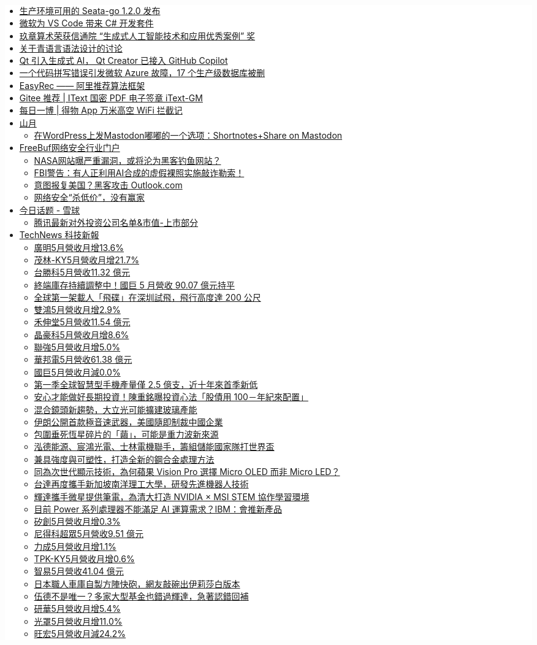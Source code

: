   - [生产环境可用的 Seata-go 1.2.0 发布](https://www.oschina.net/news/244179/seata-go-1-2-0-released)
  - [微软为 VS Code 带来 C# 开发套件](https://www.oschina.net/news/244148/c-sharp-dev-kit-for-visual-studio-code)
  - [玖章算术荣获信通院 “生成式人工智能技术和应用优秀案例” 奖](https://www.oschina.net/news/244131)
  - [关于青语言语法设计的讨论](https://www.oschina.net/news/244122)
  - [Qt 引入生成式 AI， Qt Creator 已接入 GitHub Copilot](https://www.oschina.net/news/244119/qt-introducing-generative-ai)
  - [一个代码拼写错误引发微软 Azure 故障，17 个生产级数据库被删](https://www.oschina.net/news/244118/microsoft-azure-outage-brazil)
  - [EasyRec —— 阿里推荐算法框架](https://www.oschina.net/p/easyrec)
  - [Gitee 推荐 | IText 国密 PDF 电子签章 iText-GM](https://gitee.com/capki/iText-GM)
  - [每日一博 | 得物 App 万米高空 WiFi 拦截记](https://my.oschina.net/u/5783135/blog/9724551)
- [山月](https://sanguok.com)
  - [在WordPress上发Mastodon嘟嘟的一个选项：Shortnotes+Share on Mastodon](https://sanguok.com/blog/an-option-for-posting-mastodon-doodads-on-wordpress-shortnotes-plus-share-on-mastodon/)
- [FreeBuf网络安全行业门户](https://www.freebuf.com)
  - [NASA网站曝严重漏洞，或将沦为黑客钓鱼网站？](https://www.freebuf.com/news/368750.html)
  - [FBI警告：有人正利用AI合成的虚假裸照实施敲诈勒索！](https://www.freebuf.com/news/368730.html)
  - [意图报复美国？黑客攻击 Outlook.com](https://www.freebuf.com/news/368727.html)
  - [网络安全“杀低价”，没有赢家](https://www.freebuf.com/articles/neopoints/368724.html)
- [今日话题 - 雪球](http://xueqiu.com/hots/topic)
  - [腾讯最新对外投资公司名单&市值-上市部分](http://xueqiu.com/6490468241/252476300)
- [TechNews 科技新報](https://technews.tw)
  - [廣明5月營收月增13.6%](https://finance.technews.tw/2023/06/07/qsi-6188-202305-financial-report/)
  - [茂林-KY5月營收月增21.7%](https://finance.technews.tw/2023/06/07/glt-4935-202305-financial-report/)
  - [台勝科5月營收11.32 億元](https://finance.technews.tw/2023/06/07/fst-3532-202305-financial-report/)
  - [終端庫存持續調整中！國巨 5 月營收 90.07 億元持平](https://finance.technews.tw/2023/06/07/terminal-inventory/)
  - [全球第一架載人「飛碟」在深圳試飛，飛行高度達 200 公尺](https://ccc.technews.tw/2023/06/07/ufo-china-electric-saucer/)
  - [雙鴻5月營收月增2.9%](https://finance.technews.tw/2023/06/07/auras-3324-202305-financial-report/)
  - [禾伸堂5月營收11.54 億元](https://finance.technews.tw/2023/06/07/holy-stone-3026-202305-financial-report/)
  - [晶豪科5月營收月增8.6%](https://finance.technews.tw/2023/06/07/esmt-3006-202305-financial-report/)
  - [聯強5月營收月增5.0%](https://finance.technews.tw/2023/06/07/synnex-2347-202305-financial-report/)
  - [華邦電5月營收61.38 億元](https://finance.technews.tw/2023/06/07/wec-2344-202305-financial-report/)
  - [國巨5月營收月減0.0%](https://finance.technews.tw/2023/06/07/yageo-2327-202305-financial-report/)
  - [第一季全球智慧型手機產量僅 2.5 億支，近十年來首季新低](https://technews.tw/2023/06/07/smart-phone-q1-yield/)
  - [安心才能做好長期投資！陳重銘曝投資心法「股債用 100－年紀來配置」](https://finance.technews.tw/2023/06/07/age-configuration/)
  - [混合鏡頭新趨勢，大立光可能擴建玻璃產能](https://technews.tw/2023/06/07/largan-may-expand-glass-production-capacity/)
  - [伊朗公開首款極音速武器，美國隨即制裁中國企業](https://technews.tw/2023/06/07/iran-unveiled-first-hypersonic-weapon-fattah/)
  - [包圍垂死恆星碎片的「繭」，可能是重力波新來源](https://technews.tw/2023/06/07/star-cocoon-ligo-gravitational-wave/)
  - [泓德能源、宸鴻光電、士林電機聯手，籌組儲能國家隊打世界盃](https://technews.tw/2023/06/07/energy-storage-national-team-2/)
  - [兼具強度與可塑性，打造全新的鋼合金處理方法](https://technews.tw/2023/06/07/steel-alloys-strength-plasticity/)
  - [同為次世代顯示技術，為何蘋果 Vision Pro 選擇 Micro OLED 而非 Micro LED？](https://technews.tw/2023/06/07/micro-oled-micro-led-vision-pro/)
  - [台達再度攜手新加坡南洋理工大學，研發先進機器人技術](https://technews.tw/2023/06/07/ntu-singapore-delta-amrs/)
  - [輝達攜手微星提供筆電，為清大打造 NVIDIA × MSI STEM 協作學習環境](https://technews.tw/2023/06/07/nvidia-joins-hands-with-msi/)
  - [目前 Power 系列處理器不能滿足 AI 運算需求？IBM：會推新產品](https://finance.technews.tw/2023/06/07/ibm-power-series-processors/)
  - [矽創5月營收月增0.3%](https://finance.technews.tw/2023/06/07/sitronix-8016-202305-financial-report/)
  - [尼得科超眾5月營收9.51 億元](https://finance.technews.tw/2023/06/07/cci-6230-202305-financial-report/)
  - [力成5月營收月增1.1%](https://finance.technews.tw/2023/06/07/pti-6239-202305-financial-report/)
  - [TPK-KY5月營收月增0.6%](https://finance.technews.tw/2023/06/07/tpk-3673-202305-financial-report/)
  - [智易5月營收41.04 億元](https://finance.technews.tw/2023/06/07/arcadyan-3596-202305-financial-report/)
  - [日本職人車庫自製方陣快砲，網友敲碗出伊莉莎白版本](https://technews.tw/2023/06/07/suidobashi-ceo-hand-build-airsoft-version-phalanx-system/)
  - [伍德不是唯一？多家大型基金也錯過輝達，急著認錯回補](https://finance.technews.tw/2023/06/07/many-large-funds-missed-nvidia/)
  - [研華5月營收月增5.4%](https://finance.technews.tw/2023/06/07/acl-2395-202305-financial-report/)
  - [光罩5月營收月增11.0%](https://finance.technews.tw/2023/06/07/tmc-2338-202305-financial-report/)
  - [旺宏5月營收月減24.2%](https://finance.technews.tw/2023/06/07/macronix-2337-202305-financial-report/)